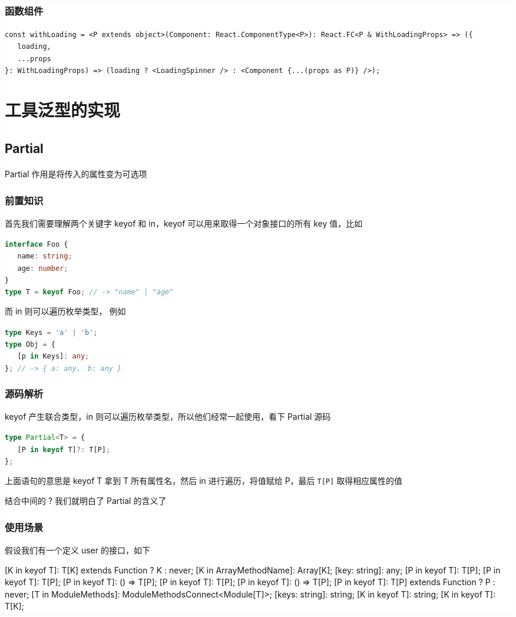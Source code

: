 ### 函数组件

```tsx
const withLoading = <P extends object>(Component: React.ComponentType<P>): React.FC<P & WithLoadingProps> => ({
   loading,
   ...props
}: WithLoadingProps) => (loading ? <LoadingSpinner /> : <Component {...(props as P)} />);
```

# 工具泛型的实现

## Partial

Partial 作用是将传入的属性变为可选项

### 前置知识

首先我们需要理解两个关键字 keyof 和 in，keyof 可以用来取得一个对象接口的所有 key 值，比如

```ts
interface Foo {
   name: string;
   age: number;
}
type T = keyof Foo; // -> "name" | "age"
```

而 in 则可以遍历枚举类型， 例如

```ts
type Keys = 'a' | 'b';
type Obj = {
   [p in Keys]: any;
}; // -> { a: any， b: any }
```

### 源码解析

keyof 产生联合类型，in 则可以遍历枚举类型，所以他们经常一起使用，看下 Partial 源码

```ts
type Partial<T> = {
   [P in keyof T]?: T[P];
};
```

上面语句的意思是 keyof T 拿到 T 所有属性名，然后 in 进行遍历，将值赋给 P，最后 `T[P]` 取得相应属性的值

结合中间的 ? 我们就明白了 Partial 的含义了

### 使用场景

假设我们有一个定义 user 的接口，如下


   [P in K]: T;
   [P in K]: T[P];
   [K in keyof T]: T[K] extends Function ? K : never;
   [K in ArrayMethodName]: Array<T>[K];
   [key: string]: any;
   [P in keyof T]: T[P];
   [P in keyof T]: T[P];
   [P in keyof T]: () => T[P];
   [P in keyof T]: T[P];
   [P in keyof T]: () => T[P];
   [P in keyof T]: T[P] extends Function ? P : never;
   [T in ModuleMethods]: ModuleMethodsConnect<Module[T]>;
   [keys: string]: string;
   [K in keyof T]: string;
   [K in keyof T]: T[K];